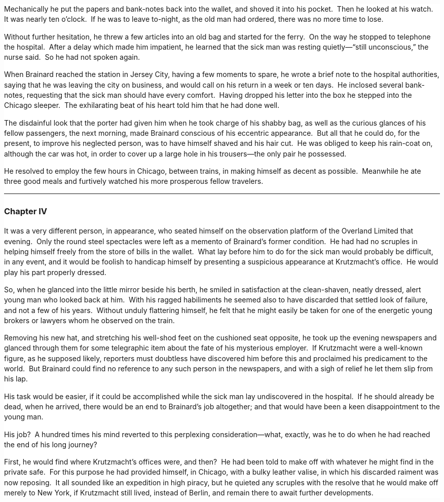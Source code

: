 Mechanically he put the papers and bank-notes back into the wallet, and shoved it into his pocket.  Then he looked at his watch.  It was nearly ten o’clock.  If he was to leave to-night, as the old man had ordered, there was no more time to lose.

Without further hesitation, he threw a few articles into an old bag and started for the ferry.  On the way he stopped to telephone the hospital.  After a delay which made him impatient, he learned that the sick man was resting quietly—“still unconscious,” the nurse said.  So he had not spoken again.

When Brainard reached the station in Jersey City, having a few moments to spare, he wrote a brief note to the hospital authorities, saying that he was leaving the city on business, and would call on his return in a week or ten days.  He inclosed several bank-notes, requesting that the sick man should have every comfort.  Having dropped his letter into the box he stepped into the Chicago sleeper.  The exhilarating beat of his heart told him that he had done well.

The disdainful look that the porter had given him when he took charge of his shabby bag, as well as the curious glances of his fellow passengers, the next morning, made Brainard conscious of his eccentric appearance.  But all that he could do, for the present, to improve his neglected person, was to have himself shaved and his hair cut.  He was obliged to keep his rain-coat on, although the car was hot, in order to cover up a large hole in his trousers—the only pair he possessed.

He resolved to employ the few hours in Chicago, between trains, in making himself as decent as possible.  Meanwhile he ate three good meals and furtively watched his more prosperous fellow travelers.

---

###  Chapter IV

It was a very different person, in appearance, who seated himself on the observation platform of the Overland Limited that evening.  Only the round steel spectacles were left as a memento of Brainard’s former condition.  He had had no scruples in helping himself freely from the store of bills in the wallet.  What lay before him to do for the sick man would probably be difficult, in any event, and it would be foolish to handicap himself by presenting a suspicious appearance at Krutzmacht’s office.  He would play his part properly dressed.

So, when he glanced into the little mirror beside his berth, he smiled in satisfaction at the clean-shaven, neatly dressed, alert young man who looked back at him.  With his ragged habiliments he seemed also to have discarded that settled look of failure, and not a few of his years.  Without unduly flattering himself, he felt that he might easily be taken for one of the energetic young brokers or lawyers whom he observed on the train.

Removing his new hat, and stretching his well-shod feet on the cushioned seat opposite, he took up the evening newspapers and glanced through them for some telegraphic item about the fate of his mysterious employer.  If Krutzmacht were a well-known figure, as he supposed likely, reporters must doubtless have discovered him before this and proclaimed his predicament to the world.  But Brainard could find no reference to any such person in the newspapers, and with a sigh of relief he let them slip from his lap.

His task would be easier, if it could be accomplished while the sick man lay undiscovered in the hospital.  If he should already be dead, when he arrived, there would be an end to Brainard’s job altogether; and that would have been a keen disappointment to the young man.

His job?  A hundred times his mind reverted to this perplexing consideration—what, exactly, was he to do when he had reached the end of his long journey?

First, he would find where Krutzmacht’s offices were, and then?  He had been told to make off with whatever he might find in the private safe.  For this purpose he had provided himself, in Chicago, with a bulky leather valise, in which his discarded raiment was now reposing.  It all sounded like an expedition in high piracy, but he quieted any scruples with the resolve that he would make off merely to New York, if Krutzmacht still lived, instead of Berlin, and remain there to await further developments.
